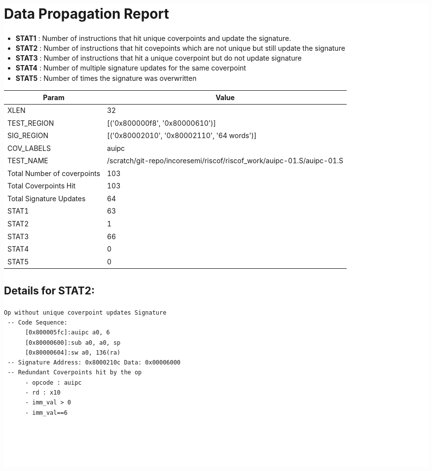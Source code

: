 
# Data Propagation Report

- **STAT1** : Number of instructions that hit unique coverpoints and update the signature.
- **STAT2** : Number of instructions that hit covepoints which are not unique but still update the signature
- **STAT3** : Number of instructions that hit a unique coverpoint but do not update signature
- **STAT4** : Number of multiple signature updates for the same coverpoint
- **STAT5** : Number of times the signature was overwritten

| Param                     | Value    |
|---------------------------|----------|
| XLEN                      | 32      |
| TEST_REGION               | [('0x800000f8', '0x80000610')]      |
| SIG_REGION                | [('0x80002010', '0x80002110', '64 words')]      |
| COV_LABELS                | auipc      |
| TEST_NAME                 | /scratch/git-repo/incoresemi/riscof/riscof_work/auipc-01.S/auipc-01.S    |
| Total Number of coverpoints| 103     |
| Total Coverpoints Hit     | 103      |
| Total Signature Updates   | 64      |
| STAT1                     | 63      |
| STAT2                     | 1      |
| STAT3                     | 66     |
| STAT4                     | 0     |
| STAT5                     | 0     |

## Details for STAT2:

```
Op without unique coverpoint updates Signature
 -- Code Sequence:
      [0x800005fc]:auipc a0, 6
      [0x80000600]:sub a0, a0, sp
      [0x80000604]:sw a0, 136(ra)
 -- Signature Address: 0x8000210c Data: 0x00006000
 -- Redundant Coverpoints hit by the op
      - opcode : auipc
      - rd : x10
      - imm_val > 0
      - imm_val==6






```
